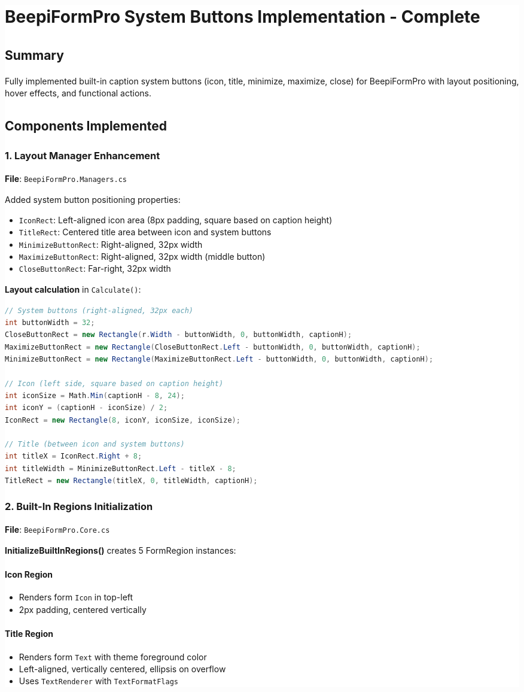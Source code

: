 # BeepiFormPro System Buttons Implementation - Complete

## Summary
Fully implemented built-in caption system buttons (icon, title, minimize, maximize, close) for BeepiFormPro with layout positioning, hover effects, and functional actions.

## Components Implemented

### 1. Layout Manager Enhancement
**File**: `BeepiFormPro.Managers.cs`

Added system button positioning properties:
- `IconRect`: Left-aligned icon area (8px padding, square based on caption height)
- `TitleRect`: Centered title area between icon and system buttons
- `MinimizeButtonRect`: Right-aligned, 32px width
- `MaximizeButtonRect`: Right-aligned, 32px width (middle button)
- `CloseButtonRect`: Far-right, 32px width

**Layout calculation** in `Calculate()`:
```csharp
// System buttons (right-aligned, 32px each)
int buttonWidth = 32;
CloseButtonRect = new Rectangle(r.Width - buttonWidth, 0, buttonWidth, captionH);
MaximizeButtonRect = new Rectangle(CloseButtonRect.Left - buttonWidth, 0, buttonWidth, captionH);
MinimizeButtonRect = new Rectangle(MaximizeButtonRect.Left - buttonWidth, 0, buttonWidth, captionH);

// Icon (left side, square based on caption height)
int iconSize = Math.Min(captionH - 8, 24);
int iconY = (captionH - iconSize) / 2;
IconRect = new Rectangle(8, iconY, iconSize, iconSize);

// Title (between icon and system buttons)
int titleX = IconRect.Right + 8;
int titleWidth = MinimizeButtonRect.Left - titleX - 8;
TitleRect = new Rectangle(titleX, 0, titleWidth, captionH);
```

### 2. Built-In Regions Initialization
**File**: `BeepiFormPro.Core.cs`

**InitializeBuiltInRegions()** creates 5 FormRegion instances:

#### Icon Region
- Renders form `Icon` in top-left
- 2px padding, centered vertically

#### Title Region
- Renders form `Text` with theme foreground color
- Left-aligned, vertically centered, ellipsis on overflow
- Uses `TextRenderer` with `TextFormatFlags`
